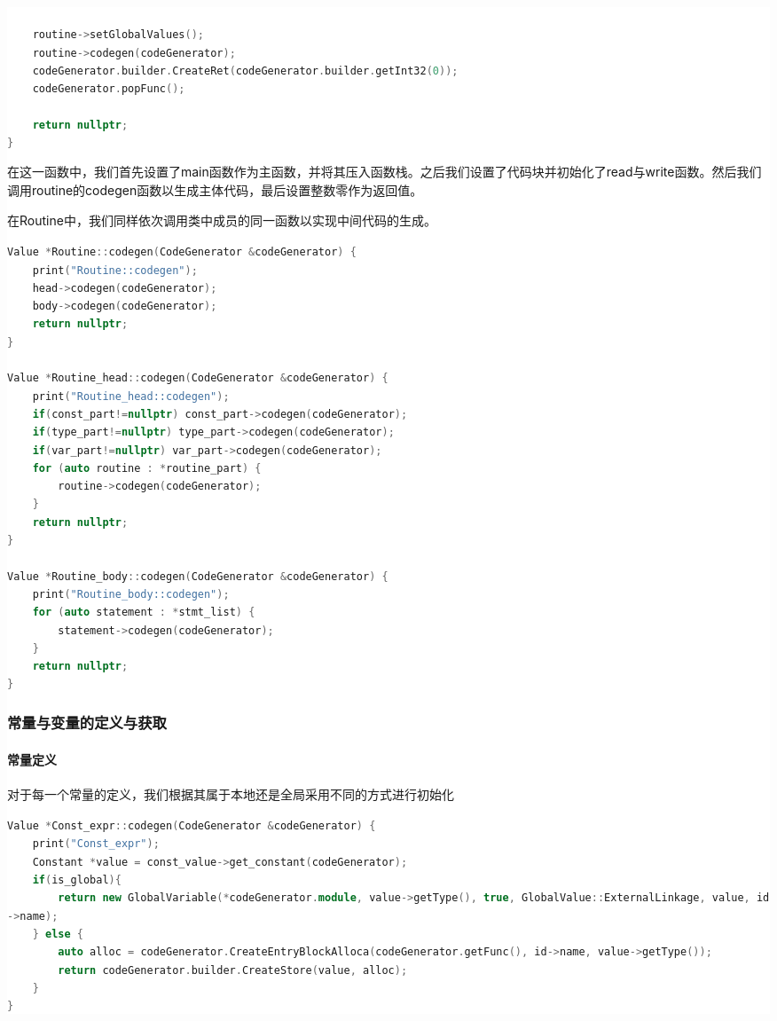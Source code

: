 ```c++

    routine->setGlobalValues();
    routine->codegen(codeGenerator);
    codeGenerator.builder.CreateRet(codeGenerator.builder.getInt32(0));
    codeGenerator.popFunc();
    
    return nullptr;
}
```

在这一函数中，我们首先设置了main函数作为主函数，并将其压入函数栈。之后我们设置了代码块并初始化了read与write函数。然后我们调用routine的codegen函数以生成主体代码，最后设置整数零作为返回值。

在Routine中，我们同样依次调用类中成员的同一函数以实现中间代码的生成。

```c++
Value *Routine::codegen(CodeGenerator &codeGenerator) {
    print("Routine::codegen");
    head->codegen(codeGenerator);
    body->codegen(codeGenerator);
    return nullptr;
}

Value *Routine_head::codegen(CodeGenerator &codeGenerator) {
    print("Routine_head::codegen");
    if(const_part!=nullptr) const_part->codegen(codeGenerator);
    if(type_part!=nullptr) type_part->codegen(codeGenerator);
    if(var_part!=nullptr) var_part->codegen(codeGenerator);
    for (auto routine : *routine_part) {
        routine->codegen(codeGenerator);
    }
    return nullptr;
}

Value *Routine_body::codegen(CodeGenerator &codeGenerator) {
    print("Routine_body::codegen");
    for (auto statement : *stmt_list) {
        statement->codegen(codeGenerator);
    }
    return nullptr;
}
```

### 常量与变量的定义与获取

#### 常量定义

对于每一个常量的定义，我们根据其属于本地还是全局采用不同的方式进行初始化

```c++
Value *Const_expr::codegen(CodeGenerator &codeGenerator) {
    print("Const_expr");
    Constant *value = const_value->get_constant(codeGenerator);
    if(is_global){
        return new GlobalVariable(*codeGenerator.module, value->getType(), true, GlobalValue::ExternalLinkage, value, id->name);
    } else {
        auto alloc = codeGenerator.CreateEntryBlockAlloca(codeGenerator.getFunc(), id->name, value->getType());
        return codeGenerator.builder.CreateStore(value, alloc);
    }
}
```
